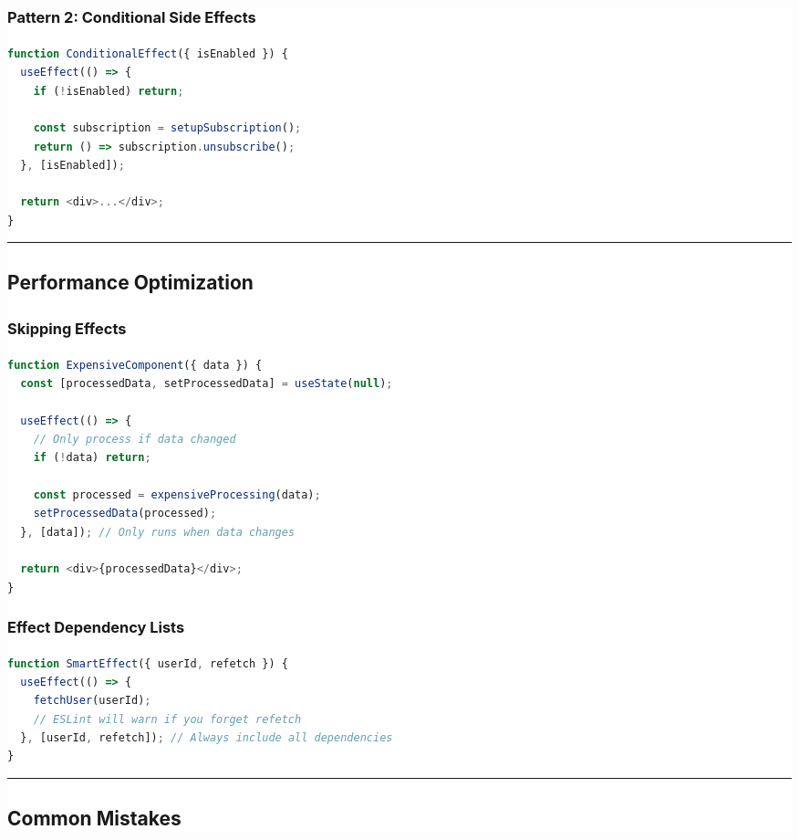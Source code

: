 ### Pattern 2: Conditional Side Effects

```javascript
function ConditionalEffect({ isEnabled }) {
  useEffect(() => {
    if (!isEnabled) return;
    
    const subscription = setupSubscription();
    return () => subscription.unsubscribe();
  }, [isEnabled]);
  
  return <div>...</div>;
}
```

---

## Performance Optimization

### Skipping Effects

```javascript
function ExpensiveComponent({ data }) {
  const [processedData, setProcessedData] = useState(null);
  
  useEffect(() => {
    // Only process if data changed
    if (!data) return;
    
    const processed = expensiveProcessing(data);
    setProcessedData(processed);
  }, [data]); // Only runs when data changes
  
  return <div>{processedData}</div>;
}
```

### Effect Dependency Lists

```javascript
function SmartEffect({ userId, refetch }) {
  useEffect(() => {
    fetchUser(userId);
    // ESLint will warn if you forget refetch
  }, [userId, refetch]); // Always include all dependencies
}
```

---

## Common Mistakes
